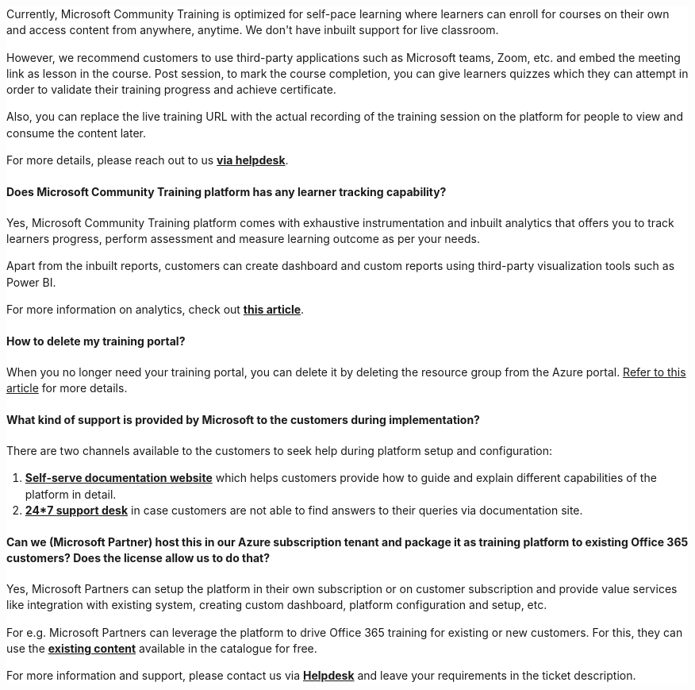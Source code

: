 Currently, Microsoft Community Training is optimized for self-pace learning where learners can enroll for courses on their own and access content from anywhere, anytime. We don't have inbuilt support for live classroom. 

However, we recommend customers to use third-party applications such as Microsoft teams, Zoom, etc. and embed the meeting link as lesson in the course.  Post session, to mark the course completion, you can give learners quizzes which they can attempt in order to validate their training progress and achieve certificate. 

Also, you can replace the live training URL with the actual recording of the training session on the platform for people to view and consume the content later.

For more details, please reach out to us [**via helpdesk**](https://go.microsoft.com/fwlink/?linkid=2104630). 

#### Does Microsoft Community Training platform has any learner tracking capability?
Yes, Microsoft Community Training platform comes with exhaustive instrumentation and inbuilt analytics that offers you to track learners progress, perform assessment and measure learning outcome as per your needs.

Apart from the inbuilt reports, customers can create dashboard and custom reports using third-party visualization tools such as Power BI. 

For more information on analytics, check out [**this article**](../analytics/2_analytics-overview).

####  How to delete my training portal? 
When you no longer need your training portal, you can delete it by deleting the resource group from the Azure portal. [Refer to this article](../infrastructure-management/configure-your-platform-infrastructure/6_delete-your-training-instance) for more details.  

#### What kind of support is provided by Microsoft to the customers during implementation?
There are two channels available to the customers to seek help during platform setup and configuration: 
1. [**Self-serve documentation website**](http://docs.microsoftcommunitytraining.com/) which helps customers provide how to guide and explain different capabilities of the platform in detail. 
2.  [**24*7 support desk**](https://go.microsoft.com/fwlink/?linkid=2104630) in case customers are not able to find answers to their queries via documentation site.

#### Can we (Microsoft Partner) host this in our Azure subscription tenant and package it as training platform to existing Office 365 customers? Does the license allow us to do that?
Yes, Microsoft Partners can setup the platform in their own subscription or on customer subscription and provide value services like integration with existing system, creating custom dashboard, platform configuration and setup, etc. 

For e.g. Microsoft Partners can leverage the platform to drive Office 365 training for existing or new customers. For this, they can use the [**existing content**](http://sangampartners.azurewebsites.net/) available in the catalogue for free. 

For more information and support, please contact us via  **[Helpdesk](https://go.microsoft.com/fwlink/?linkid=2104630)** and leave your requirements in the ticket description. 
